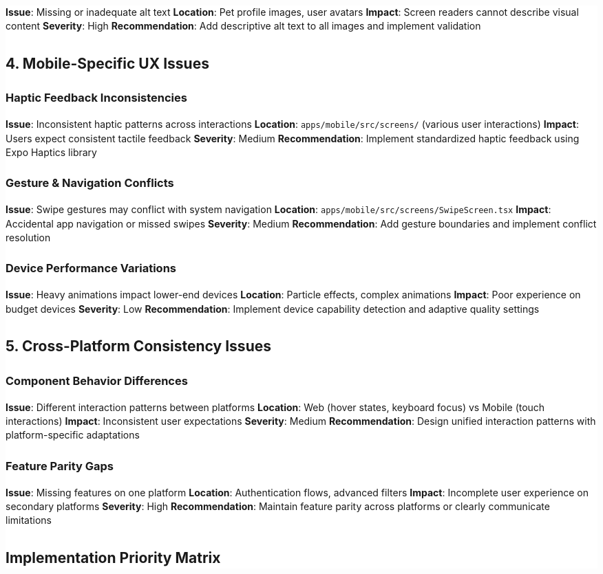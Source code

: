 **Issue**: Missing or inadequate alt text
**Location**: Pet profile images, user avatars
**Impact**: Screen readers cannot describe visual content
**Severity**: High
**Recommendation**: Add descriptive alt text to all images and implement validation

## 4. Mobile-Specific UX Issues

### Haptic Feedback Inconsistencies

**Issue**: Inconsistent haptic patterns across interactions
**Location**: `apps/mobile/src/screens/` (various user interactions)
**Impact**: Users expect consistent tactile feedback
**Severity**: Medium
**Recommendation**: Implement standardized haptic feedback using Expo Haptics library

### Gesture & Navigation Conflicts

**Issue**: Swipe gestures may conflict with system navigation
**Location**: `apps/mobile/src/screens/SwipeScreen.tsx`
**Impact**: Accidental app navigation or missed swipes
**Severity**: Medium
**Recommendation**: Add gesture boundaries and implement conflict resolution

### Device Performance Variations

**Issue**: Heavy animations impact lower-end devices
**Location**: Particle effects, complex animations
**Impact**: Poor experience on budget devices
**Severity**: Low
**Recommendation**: Implement device capability detection and adaptive quality settings

## 5. Cross-Platform Consistency Issues

### Component Behavior Differences

**Issue**: Different interaction patterns between platforms
**Location**: Web (hover states, keyboard focus) vs Mobile (touch interactions)
**Impact**: Inconsistent user expectations
**Severity**: Medium
**Recommendation**: Design unified interaction patterns with platform-specific adaptations

### Feature Parity Gaps

**Issue**: Missing features on one platform
**Location**: Authentication flows, advanced filters
**Impact**: Incomplete user experience on secondary platforms
**Severity**: High
**Recommendation**: Maintain feature parity across platforms or clearly communicate limitations

## Implementation Priority Matrix
